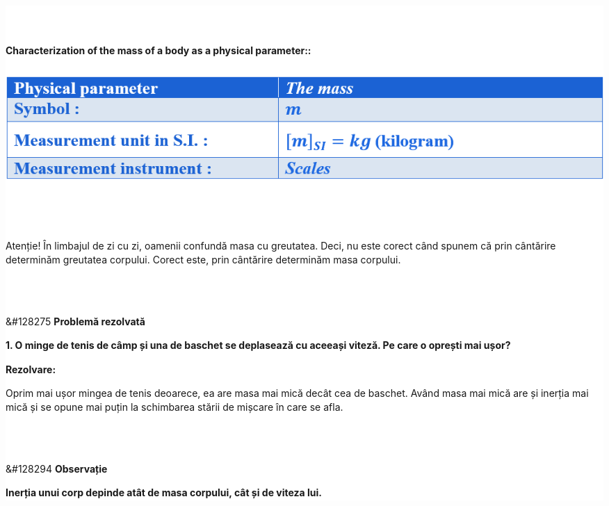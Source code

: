
<br></br>

<div class="alert alert--primary" role="alert">



**Characterization of the mass of a body as a physical parameter::**


<Img className="img-responsive4" src="fizica/clasa6/capitolul3/III-6-2-the-mass-picture1-characterization-of-the-mass-as-physical-parameter_v2.png" width="1000" height="173" />


</div>

<br></br>


<div class="alert alert--primary" role="alert">


Atenție! În limbajul de zi cu zi, oamenii confundă masa cu greutatea. Deci, nu este corect când spunem că prin cântărire determinăm greutatea corpului. Corect este, prin cântărire determinăm masa corpului.

</div>



<br></br>



<div class="alert alert--warning" role="alert">

&#128275 **Problemă rezolvată**

**1. O minge de tenis de câmp și una de baschet se deplasează cu aceeași viteză. Pe care o oprești mai ușor?**


**Rezolvare:**

Oprim mai ușor mingea de tenis deoarece, ea are masa mai mică decât cea de baschet. Având masa mai mică are și inerția mai mică și se opune mai puțin la schimbarea stării de mișcare în care se afla.



</div>

<br></br>

<div class="alert alert--secondary" role="alert">

&#128294 **Observație**

**Inerția unui corp depinde atât de masa corpului, cât și de viteza lui.**
